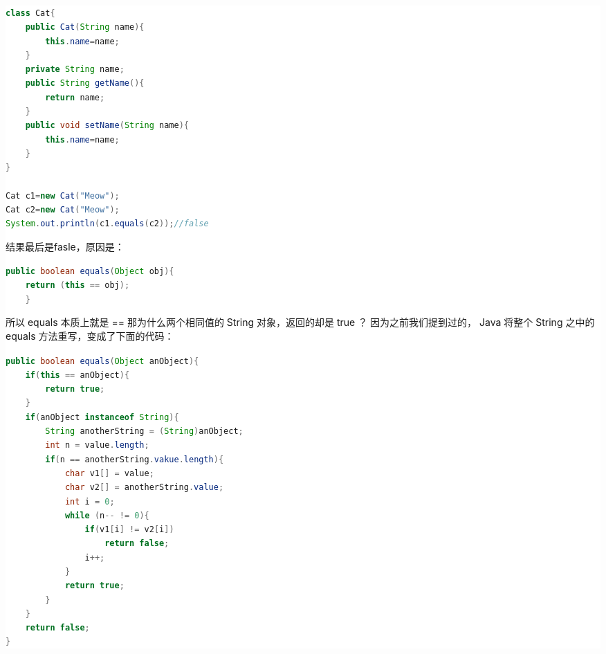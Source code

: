 ```java
class Cat{
    public Cat(String name){
        this.name=name;
    }
    private String name;
    public String getName(){
        return name;
    }
    public void setName(String name){
        this.name=name;
    }
}

Cat c1=new Cat("Meow");
Cat c2=new Cat("Meow");
System.out.println(c1.equals(c2));//false
```

结果最后是fasle，原因是：

```java
public boolean equals(Object obj){
    return (this == obj);
    }
```

所以 equals 本质上就是 ==
那为什么两个相同值的 String 对象，返回的却是 true ？ 因为之前我们提到过的， Java 将整个 String 之中的 equals 方法重写，变成了下面的代码：

```java
public boolean equals(Object anObject){
    if(this == anObject){
        return true;
    }
    if(anObject instanceof String){
        String anotherString = (String)anObject;
        int n = value.length;
        if(n == anotherString.vakue.length){
            char v1[] = value;
            char v2[] = anotherString.value;
            int i = 0;
            while (n-- != 0){
                if(v1[i] != v2[i])
                    return false;
                i++;
            }
            return true;
        }
    }
    return false;
}
```
